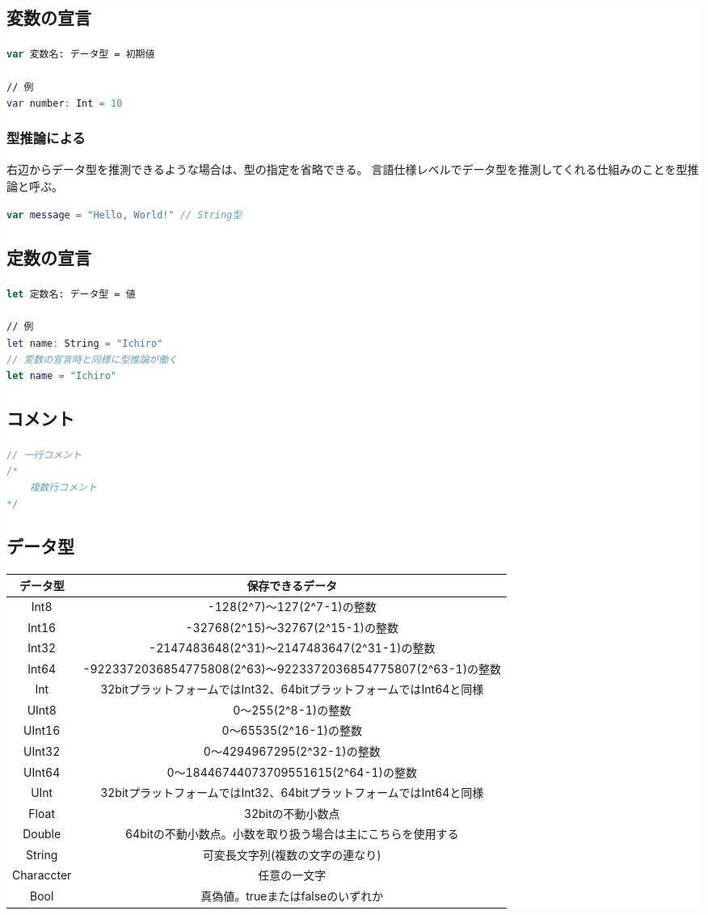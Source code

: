 ## 変数の宣言

```swift
var 変数名: データ型 = 初期値

// 例
var number: Int = 10
```


### 型推論による
右辺からデータ型を推測できるような場合は、型の指定を省略できる。
言語仕様レベルでデータ型を推測してくれる仕組みのことを型推論と呼ぶ。

```swift
var message = "Hello, World!" // String型
```

## 定数の宣言

```swift
let 定数名: データ型 = 値

// 例
let name: String = "Ichiro"
// 変数の宣言時と同様に型推論が働く
let name = "Ichiro"
```

## コメント

```swift
// 一行コメント
/*
    複数行コメント
*/
```

## データ型

データ型 | 保存できるデータ
:-: | :-:
Int8 | -128(2^7)〜127(2^7-1)の整数
Int16 | -32768(2^15)〜32767(2^15-1)の整数
Int32 | -2147483648(2^31)〜2147483647(2^31-1)の整数
Int64 | -9223372036854775808(2^63)〜9223372036854775807(2^63-1)の整数
Int | 32bitプラットフォームではInt32、64bitプラットフォームではInt64と同様
UInt8 | 0〜255(2^8-1)の整数
UInt16 | 0〜65535(2^16-1)の整数
UInt32 | 0〜4294967295(2^32-1)の整数
UInt64 | 0〜18446744073709551615(2^64-1)の整数
UInt | 32bitプラットフォームではInt32、64bitプラットフォームではInt64と同様
Float | 32bitの不動小数点
Double | 64bitの不動小数点。小数を取り扱う場合は主にこちらを使用する
String | 可変長文字列(複数の文字の連なり)
Characcter | 任意の一文字
Bool | 真偽値。trueまたはfalseのいずれか
